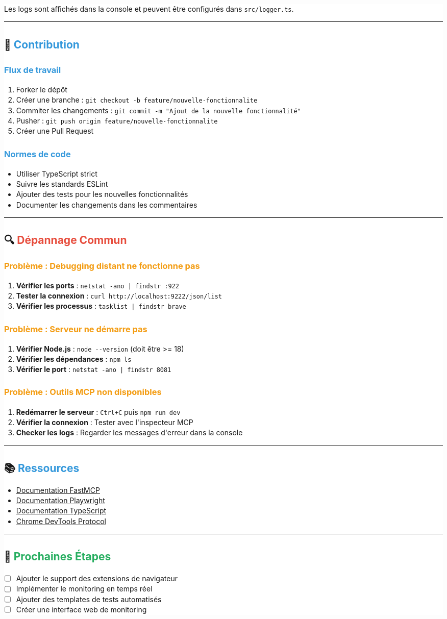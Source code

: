 Les logs sont affichés dans la console et peuvent être configurés dans `src/logger.ts`.

---

## 🤝 <font color="#3498DB">Contribution</font>

### <font color="#3498DB">Flux de travail</font>

1. Forker le dépôt
2. Créer une branche : `git checkout -b feature/nouvelle-fonctionnalite`
3. Commiter les changements : `git commit -m "Ajout de la nouvelle fonctionnalité"`
4. Pusher : `git push origin feature/nouvelle-fonctionnalite`
5. Créer une Pull Request

### <font color="#3498DB">Normes de code</font>

- Utiliser TypeScript strict
- Suivre les standards ESLint
- Ajouter des tests pour les nouvelles fonctionnalités
- Documenter les changements dans les commentaires

---

## 🔍 <font color="#E74C3C">Dépannage Commun</font>

### <font color="#F39C12">Problème : Debugging distant ne fonctionne pas</font>

1. **Vérifier les ports** : `netstat -ano | findstr :922`
2. **Tester la connexion** : `curl http://localhost:9222/json/list`
3. **Vérifier les processus** : `tasklist | findstr brave`

### <font color="#F39C12">Problème : Serveur ne démarre pas</font>

1. **Vérifier Node.js** : `node --version` (doit être >= 18)
2. **Vérifier les dépendances** : `npm ls`
3. **Vérifier le port** : `netstat -ano | findstr 8081`

### <font color="#F39C12">Problème : Outils MCP non disponibles</font>

1. **Redémarrer le serveur** : `Ctrl+C` puis `npm run dev`
2. **Vérifier la connexion** : Tester avec l'inspecteur MCP
3. **Checker les logs** : Regarder les messages d'erreur dans la console

---

## 📚 <font color="#3498DB">Ressources</font>

- [Documentation FastMCP](https://modelcontextprotocol.io/)
- [Documentation Playwright](https://playwright.dev/)
- [Documentation TypeScript](https://www.typescriptlang.org/)
- [Chrome DevTools Protocol](https://chromedevtools.github.io/devtools-protocol/)

---

## 🎯 <font color="#27AE60">Prochaines Étapes</font>

- [ ] Ajouter le support des extensions de navigateur
- [ ] Implémenter le monitoring en temps réel
- [ ] Ajouter des templates de tests automatisés
- [ ] Créer une interface web de monitoring

